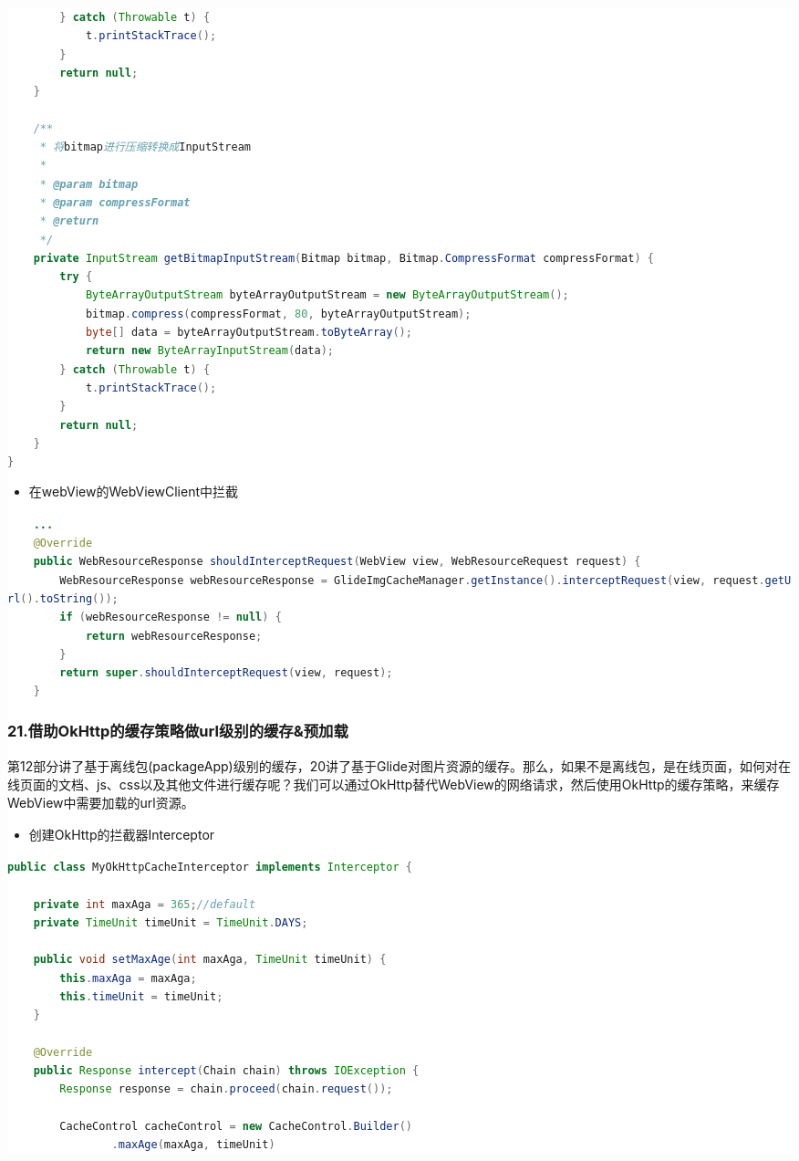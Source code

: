 ```java
        } catch (Throwable t) {
            t.printStackTrace();
        }
        return null;
    }

    /**
     * 将bitmap进行压缩转换成InputStream
     *
     * @param bitmap
     * @param compressFormat
     * @return
     */
    private InputStream getBitmapInputStream(Bitmap bitmap, Bitmap.CompressFormat compressFormat) {
        try {
            ByteArrayOutputStream byteArrayOutputStream = new ByteArrayOutputStream();
            bitmap.compress(compressFormat, 80, byteArrayOutputStream);
            byte[] data = byteArrayOutputStream.toByteArray();
            return new ByteArrayInputStream(data);
        } catch (Throwable t) {
            t.printStackTrace();
        }
        return null;
    }
}
```

- 在webView的WebViewClient中拦截

```java
	...
	@Override
    public WebResourceResponse shouldInterceptRequest(WebView view, WebResourceRequest request) {
        WebResourceResponse webResourceResponse = GlideImgCacheManager.getInstance().interceptRequest(view, request.getUrl().toString());
        if (webResourceResponse != null) {
            return webResourceResponse;
        }
        return super.shouldInterceptRequest(view, request);
    }
```

### 21.借助OkHttp的缓存策略做url级别的缓存&预加载

第12部分讲了基于离线包(packageApp)级别的缓存，20讲了基于Glide对图片资源的缓存。那么，如果不是离线包，是在线页面，如何对在线页面的文档、js、css以及其他文件进行缓存呢？我们可以通过OkHttp替代WebView的网络请求，然后使用OkHttp的缓存策略，来缓存WebView中需要加载的url资源。

- 创建OkHttp的拦截器Interceptor

```java
public class MyOkHttpCacheInterceptor implements Interceptor {

    private int maxAga = 365;//default
    private TimeUnit timeUnit = TimeUnit.DAYS;

    public void setMaxAge(int maxAga, TimeUnit timeUnit) {
        this.maxAga = maxAga;
        this.timeUnit = timeUnit;
    }

    @Override
    public Response intercept(Chain chain) throws IOException {
        Response response = chain.proceed(chain.request());

        CacheControl cacheControl = new CacheControl.Builder()
                .maxAge(maxAga, timeUnit)
```